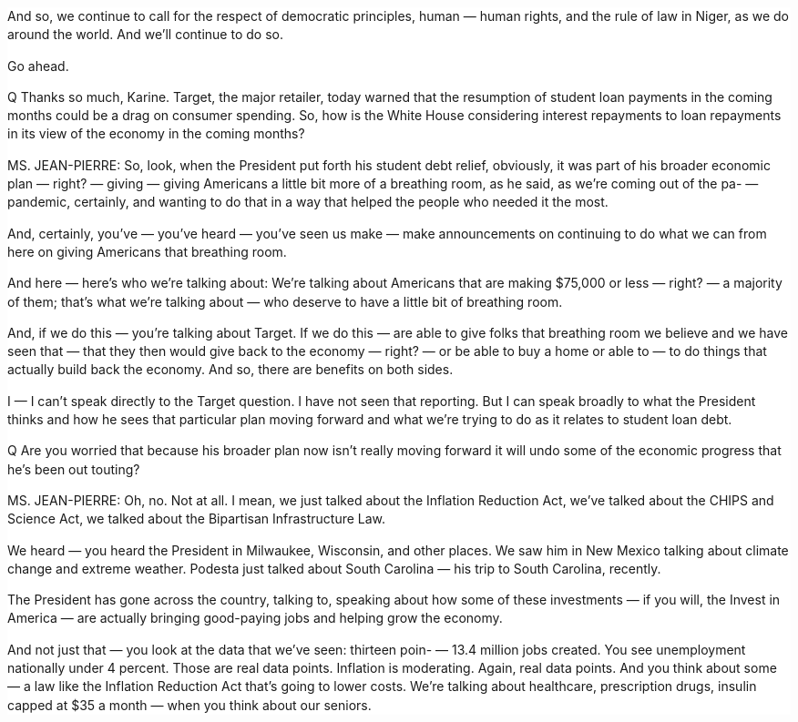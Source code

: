 And so, we continue to call for the respect of democratic principles,
human — human rights, and the rule of law in Niger, as we do around the
world. And we’ll continue to do so.

Go ahead.

Q Thanks so much, Karine. Target, the major retailer, today warned that
the resumption of student loan payments in the coming months could be a
drag on consumer spending. So, how is the White House considering
interest repayments to loan repayments in its view of the economy in the
coming months?

MS. JEAN-PIERRE: So, look, when the President put forth his student debt
relief, obviously, it was part of his broader economic plan — right? —
giving — giving Americans a little bit more of a breathing room, as he
said, as we’re coming out of the pa- — pandemic, certainly, and wanting
to do that in a way that helped the people who needed it the most.

And, certainly, you’ve — you’ve heard — you’ve seen us make — make
announcements on continuing to do what we can from here on giving
Americans that breathing room.

And here — here’s who we’re talking about: We’re talking about Americans
that are making $75,000 or less — right? — a majority of them; that’s
what we’re talking about — who deserve to have a little bit of breathing
room.

And, if we do this — you’re talking about Target. If we do this — are
able to give folks that breathing room we believe and we have seen that
— that they then would give back to the economy — right? — or be able to
buy a home or able to — to do things that actually build back the
economy. And so, there are benefits on both sides.

I — I can’t speak directly to the Target question. I have not seen that
reporting. But I can speak broadly to what the President thinks and how
he sees that particular plan moving forward and what we’re trying to do
as it relates to student loan debt.

Q Are you worried that because his broader plan now isn’t really moving
forward it will undo some of the economic progress that he’s been out
touting?

MS. JEAN-PIERRE: Oh, no. Not at all. I mean, we just talked about the
Inflation Reduction Act, we’ve talked about the CHIPS and Science Act,
we talked about the Bipartisan Infrastructure Law.

We heard — you heard the President in Milwaukee, Wisconsin, and other
places. We saw him in New Mexico talking about climate change and
extreme weather. Podesta just talked about South Carolina — his trip to
South Carolina, recently.

The President has gone across the country, talking to, speaking about
how some of these investments — if you will, the Invest in America — are
actually bringing good-paying jobs and helping grow the economy.

And not just that — you look at the data that we’ve seen: thirteen poin-
— 13.4 million jobs created. You see unemployment nationally under 4
percent. Those are real data points. Inflation is moderating. Again,
real data points. And you think about some — a law like the Inflation
Reduction Act that’s going to lower costs. We’re talking about
healthcare, prescription drugs, insulin capped at $35 a month — when you
think about our seniors.
